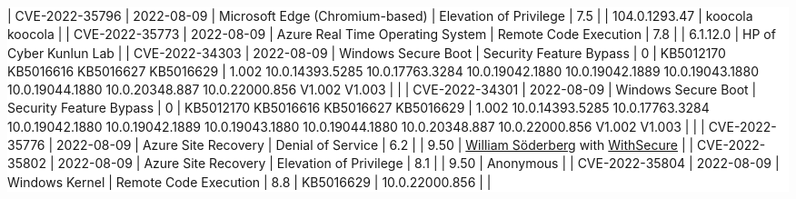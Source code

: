 | CVE-2022-35796 | 2022-08-09        | Microsoft Edge (Chromium-based)                         | Elevation of Privilege  |        7.5 |                                                                                                                                             | 104.0.1293.47                                                                                                                                                                              | koocola koocola                                                                                                                                                                                                                                                                                                                                       |
| CVE-2022-35773 | 2022-08-09        | Azure Real Time Operating System                        | Remote Code Execution   |        7.8 |                                                                                                                                             | 6.1.12.0                                                                                                                                                                                   | HP of Cyber Kunlun Lab                                                                                                                                                                                                                                                                                                                                |
| CVE-2022-34303 | 2022-08-09        | Windows Secure Boot                                     | Security Feature Bypass |        0   | KB5012170 KB5016616 KB5016627 KB5016629                                                                                                     | 1.002 10.0.14393.5285 10.0.17763.3284 10.0.19042.1880 10.0.19042.1889 10.0.19043.1880 10.0.19044.1880 10.0.20348.887 10.0.22000.856 V1.002 V1.003                                          |                                                                                                                                                                                                                                                                                                                                                       |
| CVE-2022-34301 | 2022-08-09        | Windows Secure Boot                                     | Security Feature Bypass |        0   | KB5012170 KB5016616 KB5016627 KB5016629                                                                                                     | 1.002 10.0.14393.5285 10.0.17763.3284 10.0.19042.1880 10.0.19042.1889 10.0.19043.1880 10.0.19044.1880 10.0.20348.887 10.0.22000.856 V1.002 V1.003                                          |                                                                                                                                                                                                                                                                                                                                                       |
| CVE-2022-35776 | 2022-08-09        | Azure Site Recovery                                     | Denial of Service       |        6.2 |                                                                                                                                             | 9.50                                                                                                                                                                                       | <a href="https://twitter.com/kwsecu">William S&#246;derberg</a> with <a href="https://labs.f-secure.com/">WithSecure</a>                                                                                                                                                                                                                              |
| CVE-2022-35802 | 2022-08-09        | Azure Site Recovery                                     | Elevation of Privilege  |        8.1 |                                                                                                                                             | 9.50                                                                                                                                                                                       | Anonymous                                                                                                                                                                                                                                                                                                                                             |
| CVE-2022-35804 | 2022-08-09        | Windows Kernel                                          | Remote Code Execution   |        8.8 | KB5016629                                                                                                                                   | 10.0.22000.856                                                                                                                                                                             |                                                                                                                                                                                                                                                                                                                                                       |